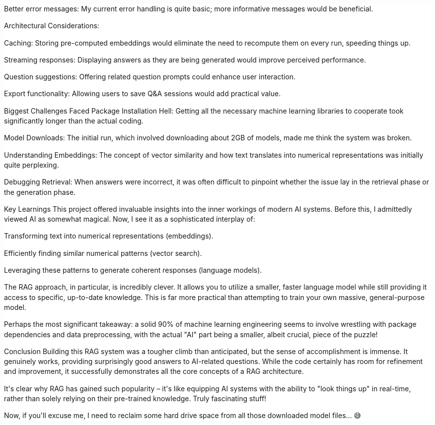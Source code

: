 Better error messages: My current error handling is quite basic; more informative messages would be beneficial.


Architectural Considerations:

Caching: Storing pre-computed embeddings would eliminate the need to recompute them on every run, speeding things up.

Streaming responses: Displaying answers as they are being generated would improve perceived performance.

Question suggestions: Offering related question prompts could enhance user interaction.

Export functionality: Allowing users to save Q&A sessions would add practical value.


Biggest Challenges Faced
Package Installation Hell: Getting all the necessary machine learning libraries to cooperate took significantly longer than the actual coding.

Model Downloads: The initial run, which involved downloading about 2GB of models, made me think the system was broken.

Understanding Embeddings: The concept of vector similarity and how text translates into numerical representations was initially quite perplexing.

Debugging Retrieval: When answers were incorrect, it was often difficult to pinpoint whether the issue lay in the retrieval phase or the generation phase.


Key Learnings
This project offered invaluable insights into the inner workings of modern AI systems. Before this, I admittedly viewed AI as somewhat magical. Now, I see it as a sophisticated interplay of:

Transforming text into numerical representations (embeddings).

Efficiently finding similar numerical patterns (vector search).

Leveraging these patterns to generate coherent responses (language models).

The RAG approach, in particular, is incredibly clever. It allows you to utilize a smaller, faster language model while still providing it access to specific, up-to-date knowledge. This is far more practical than attempting to train your own massive, general-purpose model.

Perhaps the most significant takeaway: a solid 90% of machine learning engineering seems to involve wrestling with package dependencies and data preprocessing, with the actual "AI" part being a smaller, albeit crucial, piece of the puzzle!

Conclusion
Building this RAG system was a tougher climb than anticipated, but the sense of accomplishment is immense. It genuinely works, providing surprisingly good answers to AI-related questions. While the code certainly has room for refinement and improvement, it successfully demonstrates all the core concepts of a RAG architecture.

It's clear why RAG has gained such popularity – it's like equipping AI systems with the ability to "look things up" in real-time, rather than solely relying on their pre-trained knowledge. Truly fascinating stuff!

Now, if you'll excuse me, I need to reclaim some hard drive space from all those downloaded model files... 😅